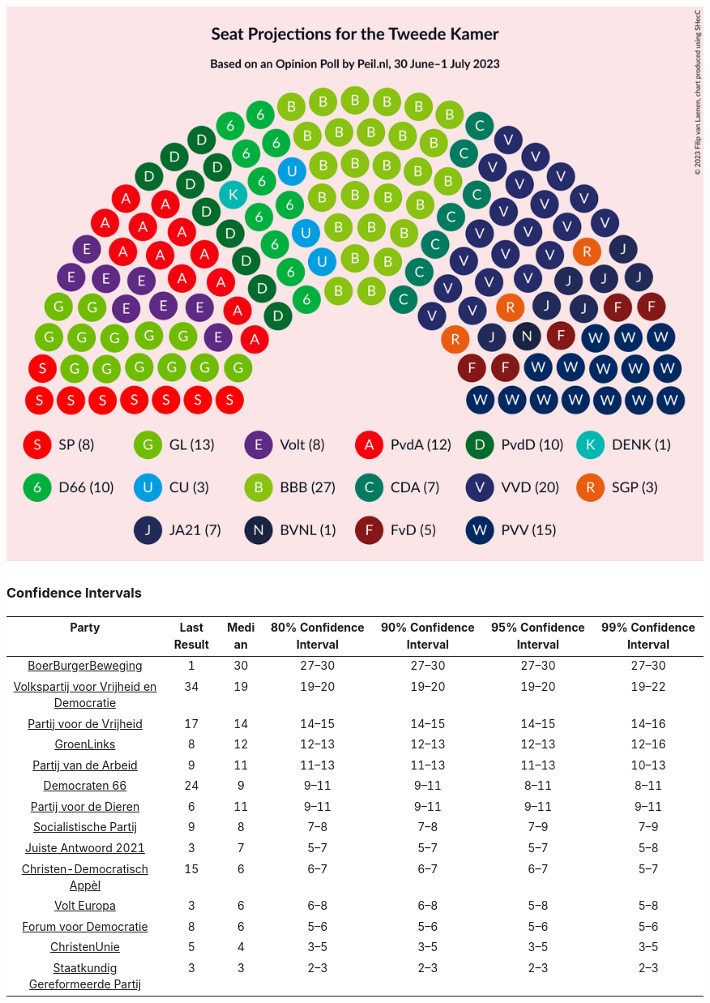 ![Graph with seating plan not yet produced](2023-07-01-Peilnl-seating-plan.png "Seating Plan")

### Confidence Intervals

| Party | Last Result | Median | 80% Confidence Interval | 90% Confidence Interval | 95% Confidence Interval | 99% Confidence Interval |
|:-----:|:-----------:|:------:|:-----------------------:|:-----------------------:|:-----------------------:|:-----------------------:|
| <a href="#boerburgerbeweging">BoerBurgerBeweging</a> | 1 | 30 | 27–30 |27–30 |27–30 |27–30 |
| <a href="#volkspartij-voor-vrijheid-en-democratie">Volkspartij voor Vrijheid en Democratie</a> | 34 | 19 | 19–20 |19–20 |19–20 |19–22 |
| <a href="#partij-voor-de-vrijheid">Partij voor de Vrijheid</a> | 17 | 14 | 14–15 |14–15 |14–15 |14–16 |
| <a href="#groenlinks">GroenLinks</a> | 8 | 12 | 12–13 |12–13 |12–13 |12–16 |
| <a href="#partij-van-de-arbeid">Partij van de Arbeid</a> | 9 | 11 | 11–13 |11–13 |11–13 |10–13 |
| <a href="#democraten-66">Democraten 66</a> | 24 | 9 | 9–11 |9–11 |8–11 |8–11 |
| <a href="#partij-voor-de-dieren">Partij voor de Dieren</a> | 6 | 11 | 9–11 |9–11 |9–11 |9–11 |
| <a href="#socialistische-partij">Socialistische Partij</a> | 9 | 8 | 7–8 |7–8 |7–9 |7–9 |
| <a href="#juiste-antwoord-2021">Juiste Antwoord 2021</a> | 3 | 7 | 5–7 |5–7 |5–7 |5–8 |
| <a href="#christen-democratisch-appèl">Christen-Democratisch Appèl</a> | 15 | 6 | 6–7 |6–7 |6–7 |5–7 |
| <a href="#volt-europa">Volt Europa</a> | 3 | 6 | 6–8 |6–8 |5–8 |5–8 |
| <a href="#forum-voor-democratie">Forum voor Democratie</a> | 8 | 6 | 5–6 |5–6 |5–6 |5–6 |
| <a href="#christenunie">ChristenUnie</a> | 5 | 4 | 3–5 |3–5 |3–5 |3–5 |
| <a href="#staatkundig-gereformeerde-partij">Staatkundig Gereformeerde Partij</a> | 3 | 3 | 2–3 |2–3 |2–3 |2–3 |
